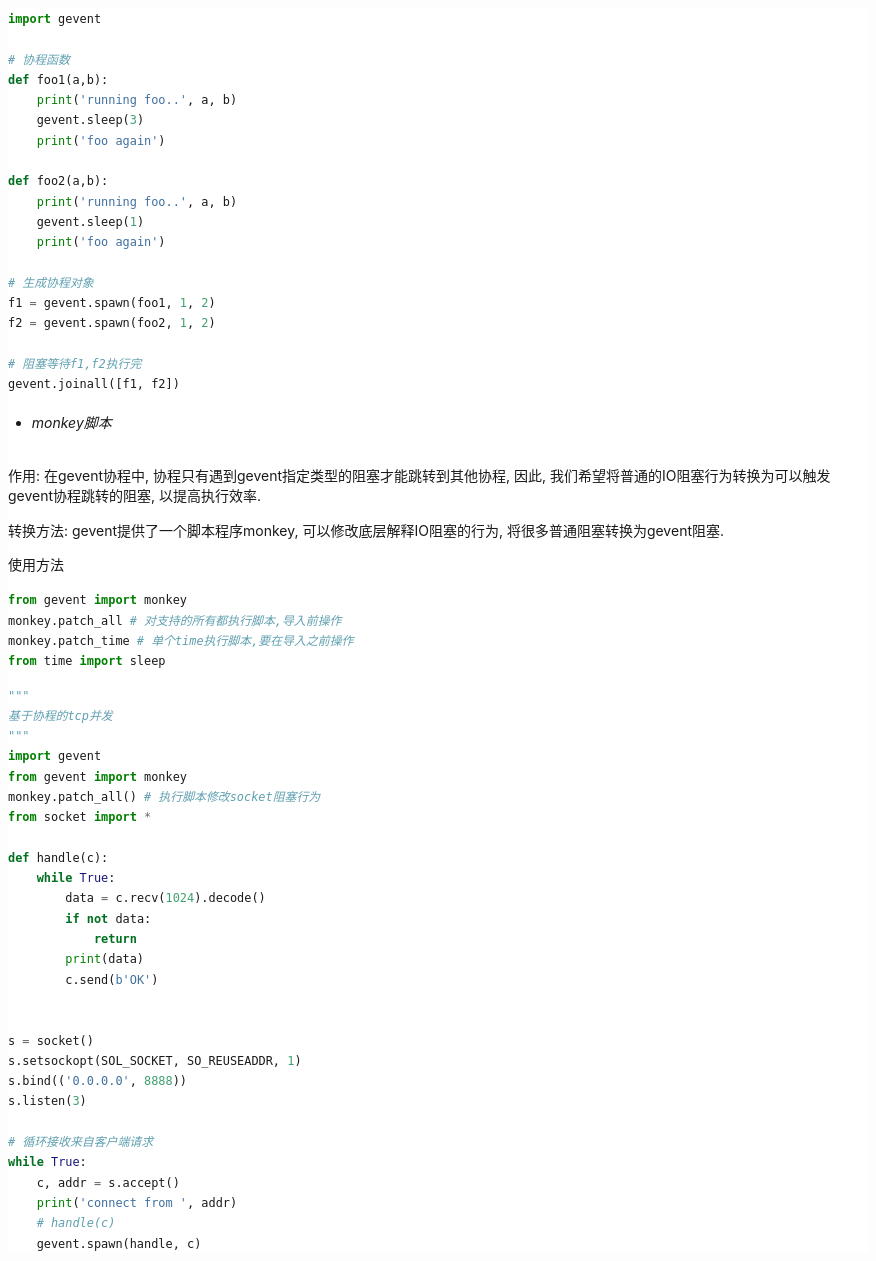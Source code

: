   ```python
   import gevent
   
   # 协程函数
   def foo1(a,b):
       print('running foo..', a, b)
       gevent.sleep(3)
       print('foo again')
   
   def foo2(a,b):
       print('running foo..', a, b)
       gevent.sleep(1)
       print('foo again')
   
   # 生成协程对象
   f1 = gevent.spawn(foo1, 1, 2)
   f2 = gevent.spawn(foo2, 1, 2)
   
   # 阻塞等待f1,f2执行完
   gevent.joinall([f1, f2])
   ```

   * ###### monkey脚本

   作用: 在gevent协程中, 协程只有遇到gevent指定类型的阻塞才能跳转到其他协程, 因此, 我们希望将普通的IO阻塞行为转换为可以触发gevent协程跳转的阻塞, 以提高执行效率.

   转换方法: gevent提供了一个脚本程序monkey, 可以修改底层解释IO阻塞的行为, 将很多普通阻塞转换为gevent阻塞.

   使用方法

   ```python
   from gevent import monkey
   monkey.patch_all # 对支持的所有都执行脚本,导入前操作
   monkey.patch_time # 单个time执行脚本,要在导入之前操作
   from time import sleep
   ```

   ```python
   """
   基于协程的tcp并发
   """
   import gevent
   from gevent import monkey
   monkey.patch_all() # 执行脚本修改socket阻塞行为
   from socket import *
   
   def handle(c):
       while True:
           data = c.recv(1024).decode()
           if not data:
               return
           print(data)
           c.send(b'OK')
   
   
   s = socket()
   s.setsockopt(SOL_SOCKET, SO_REUSEADDR, 1)
   s.bind(('0.0.0.0', 8888))
   s.listen(3)
   
   # 循环接收来自客户端请求
   while True:
       c, addr = s.accept()
       print('connect from ', addr)
       # handle(c)
       gevent.spawn(handle, c)
   ```
